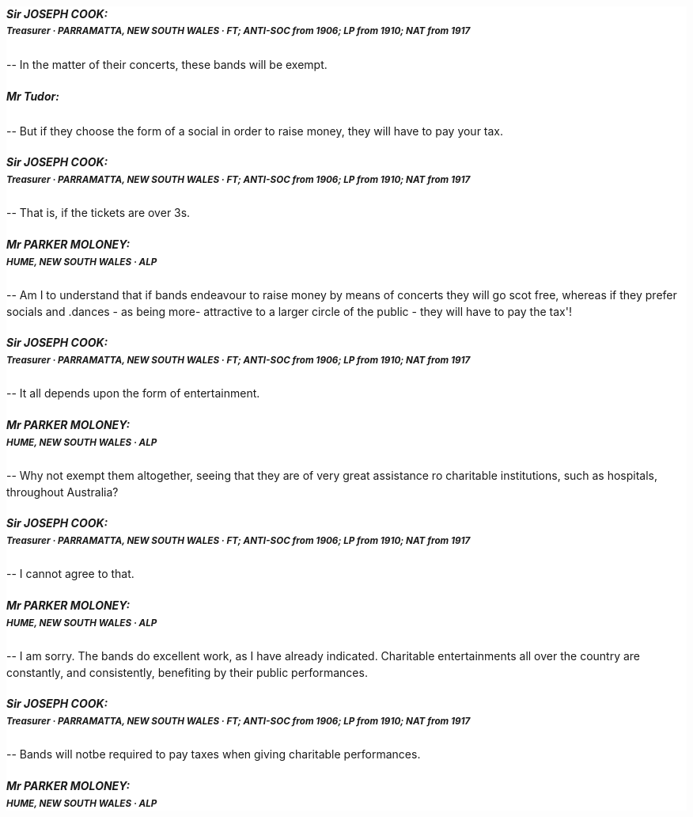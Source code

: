 ##### Sir JOSEPH COOK:<br><small class="text-muted">Treasurer &middot; PARRAMATTA, NEW SOUTH WALES &middot; FT; ANTI-SOC from 1906; LP from 1910; NAT from 1917</small>

--  In the matter of their concerts, these bands will be exempt. 

##### Mr Tudor:

--  But if they choose the form of a social in order to raise money, they will have to pay your tax. 

##### Sir JOSEPH COOK:<br><small class="text-muted">Treasurer &middot; PARRAMATTA, NEW SOUTH WALES &middot; FT; ANTI-SOC from 1906; LP from 1910; NAT from 1917</small>

--  That is, if the tickets are over 3s. 

##### Mr PARKER MOLONEY:<br><small class="text-muted">HUME, NEW SOUTH WALES &middot; ALP</small>

-- Am I to understand that if bands endeavour to raise money by means of concerts they will go scot free, whereas if they prefer socials and .dances - as being more- attractive to a larger circle of the public - they will have to pay the tax'! 

##### Sir JOSEPH COOK:<br><small class="text-muted">Treasurer &middot; PARRAMATTA, NEW SOUTH WALES &middot; FT; ANTI-SOC from 1906; LP from 1910; NAT from 1917</small>

--  It all depends upon the form of entertainment. 

##### Mr PARKER MOLONEY:<br><small class="text-muted">HUME, NEW SOUTH WALES &middot; ALP</small>

-- Why not exempt them altogether, seeing that they are of very great assistance ro charitable institutions, such as hospitals, throughout Australia? 

##### Sir JOSEPH COOK:<br><small class="text-muted">Treasurer &middot; PARRAMATTA, NEW SOUTH WALES &middot; FT; ANTI-SOC from 1906; LP from 1910; NAT from 1917</small>

--  I cannot agree to that. 

##### Mr PARKER MOLONEY:<br><small class="text-muted">HUME, NEW SOUTH WALES &middot; ALP</small>

-- I am sorry. The bands do excellent work, as I have already indicated. Charitable entertainments all over the country are constantly,  and consistently, benefiting by their public performances. 

##### Sir JOSEPH COOK:<br><small class="text-muted">Treasurer &middot; PARRAMATTA, NEW SOUTH WALES &middot; FT; ANTI-SOC from 1906; LP from 1910; NAT from 1917</small>

-- Bands will notbe required to pay taxes when giving charitable performances. 

##### Mr PARKER MOLONEY:<br><small class="text-muted">HUME, NEW SOUTH WALES &middot; ALP</small>
